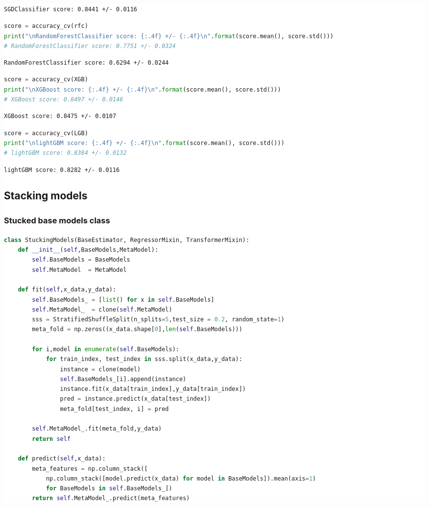     
    SGDClassifier score: 0.8441 +/- 0.0116
    
    


```python
score = accuracy_cv(rfc)
print("\nRandomForestClassifier score: {:.4f} +/- {:.4f}\n".format(score.mean(), score.std()))
# RandomForestClassifier score: 0.7751 +/- 0.0324
```

    
    RandomForestClassifier score: 0.6294 +/- 0.0244
    
    


```python
score = accuracy_cv(XGB)
print("\nXGBoost score: {:.4f} +/- {:.4f}\n".format(score.mean(), score.std()))
# XGBoost score: 0.8497 +/- 0.0146
```

    
    XGBoost score: 0.8475 +/- 0.0107
    
    


```python
score = accuracy_cv(LGB)
print("\nlightGBM score: {:.4f} +/- {:.4f}\n".format(score.mean(), score.std()))
# lightGBM score: 0.8384 +/- 0.0132
```

    
    lightGBM score: 0.8282 +/- 0.0116
    
    

## Stacking models

### Stucked base models class


```python
class StuckingModels(BaseEstimator, RegressorMixin, TransformerMixin):
    def __init__(self,BaseModels,MetaModel):
        self.BaseModels = BaseModels
        self.MetaModel  = MetaModel
        
    def fit(self,x_data,y_data):
        self.BaseModels_ = [list() for x in self.BaseModels]
        self.MetaModel_  = clone(self.MetaModel)
        sss = StratifiedShuffleSplit(n_splits=5,test_size = 0.2, random_state=1)
        meta_fold = np.zeros((x_data.shape[0],len(self.BaseModels)))
        
        for i,model in enumerate(self.BaseModels):
            for train_index, test_index in sss.split(x_data,y_data):
                instance = clone(model)
                self.BaseModels_[i].append(instance)
                instance.fit(x_data[train_index],y_data[train_index])
                pred = instance.predict(x_data[test_index])
                meta_fold[test_index, i] = pred
                
        self.MetaModel_.fit(meta_fold,y_data) 
        return self
    
    def predict(self,x_data):
        meta_features = np.column_stack([
            np.column_stack([model.predict(x_data) for model in BaseModels]).mean(axis=1)
            for BaseModels in self.BaseModels_])
        return self.MetaModel_.predict(meta_features)
```
